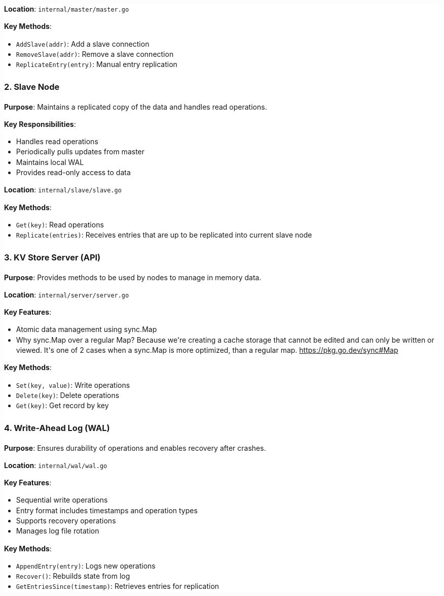 **Location**: `internal/master/master.go`

**Key Methods**:
- `AddSlave(addr)`: Add a slave connection
- `RemoveSlave(addr)`: Remove a slave connection
- `ReplicateEntry(entry)`: Manual entry replication

### 2. Slave Node
**Purpose**: Maintains a replicated copy of the data and handles read operations.

**Key Responsibilities**:
- Handles read operations
- Periodically pulls updates from master
- Maintains local WAL
- Provides read-only access to data

**Location**: `internal/slave/slave.go`

**Key Methods**:
- `Get(key)`: Read operations
- `Replicate(entries)`: Receives entries that are up to be replicated into current slave node

### 3. KV Store Server (API)
**Purpose**: Provides methods to be used by nodes to manage in memory data.

**Location**: `internal/server/server.go`

**Key Features**:
- Atomic data management using sync.Map
- Why sync.Map over a regular Map? Because we're creating a cache storage that cannot be edited and can only be written or viewed. 
It's one of 2 cases when a sync.Map is more optimized, than a regular map. 
https://pkg.go.dev/sync#Map

**Key Methods**:
- `Set(key, value)`: Write operations
- `Delete(key)`: Delete operations
- `Get(key)`: Get record by key

### 4. Write-Ahead Log (WAL)
**Purpose**: Ensures durability of operations and enables recovery after crashes.

**Location**: `internal/wal/wal.go`

**Key Features**:
- Sequential write operations
- Entry format includes timestamps and operation types
- Supports recovery operations
- Manages log file rotation

**Key Methods**:
- `AppendEntry(entry)`: Logs new operations
- `Recover()`: Rebuilds state from log
- `GetEntriesSince(timestamp)`: Retrieves entries for replication
